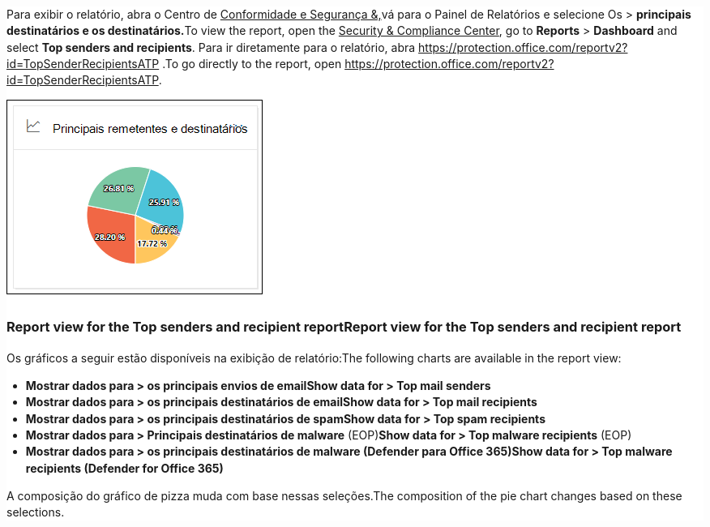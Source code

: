 <span data-ttu-id="6d9c4-417">Para exibir o relatório, abra o Centro de  [Conformidade e Segurança &,](https://protection.office.com)vá para o Painel de Relatórios e selecione Os \>  **principais destinatários e os destinatários.**</span><span class="sxs-lookup"><span data-stu-id="6d9c4-417">To view the report, open the [Security & Compliance Center](https://protection.office.com), go to **Reports** \> **Dashboard** and select **Top senders and recipients**.</span></span> <span data-ttu-id="6d9c4-418">Para ir diretamente para o relatório, abra <https://protection.office.com/reportv2?id=TopSenderRecipientsATP> .</span><span class="sxs-lookup"><span data-stu-id="6d9c4-418">To go directly to the report, open <https://protection.office.com/reportv2?id=TopSenderRecipientsATP>.</span></span>

![Principal widget de destinatários e de envios no painel Relatórios](../../media/top-senders-and-recipients-widget.png)

### <a name="report-view-for-the-top-senders-and-recipient-report"></a><span data-ttu-id="6d9c4-420">Report view for the Top senders and recipient report</span><span class="sxs-lookup"><span data-stu-id="6d9c4-420">Report view for the Top senders and recipient report</span></span>

<span data-ttu-id="6d9c4-421">Os gráficos a seguir estão disponíveis na exibição de relatório:</span><span class="sxs-lookup"><span data-stu-id="6d9c4-421">The following charts are available in the report view:</span></span>

- <span data-ttu-id="6d9c4-422">**Mostrar dados para \> os principais envios de email**</span><span class="sxs-lookup"><span data-stu-id="6d9c4-422">**Show data for \> Top mail senders**</span></span>
- <span data-ttu-id="6d9c4-423">**Mostrar dados para \> os principais destinatários de email**</span><span class="sxs-lookup"><span data-stu-id="6d9c4-423">**Show data for \> Top mail recipients**</span></span>
- <span data-ttu-id="6d9c4-424">**Mostrar dados para \> os principais destinatários de spam**</span><span class="sxs-lookup"><span data-stu-id="6d9c4-424">**Show data for \> Top spam recipients**</span></span>
- <span data-ttu-id="6d9c4-425">**Mostrar dados para \> Principais destinatários de malware** (EOP)</span><span class="sxs-lookup"><span data-stu-id="6d9c4-425">**Show data for \> Top malware recipients** (EOP)</span></span>
- <span data-ttu-id="6d9c4-426">**Mostrar dados para \> os principais destinatários de malware (Defender para Office 365)**</span><span class="sxs-lookup"><span data-stu-id="6d9c4-426">**Show data for \> Top malware recipients (Defender for Office 365)**</span></span>

<span data-ttu-id="6d9c4-427">A composição do gráfico de pizza muda com base nessas seleções.</span><span class="sxs-lookup"><span data-stu-id="6d9c4-427">The composition of the pie chart changes based on these selections.</span></span>
